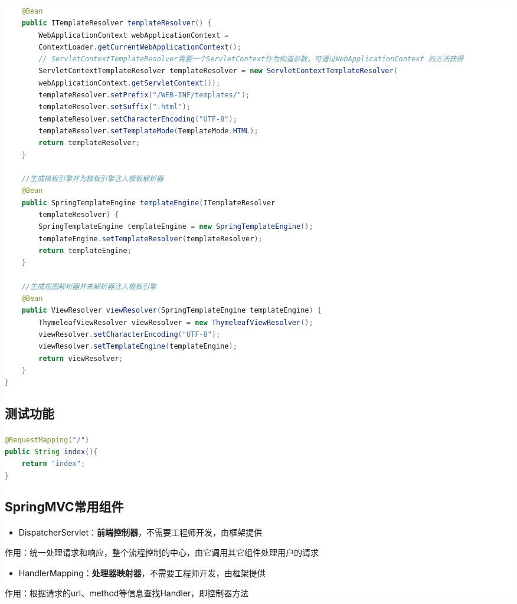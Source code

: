 ```java
	@Bean
	public ITemplateResolver templateResolver() {
		WebApplicationContext webApplicationContext =
		ContextLoader.getCurrentWebApplicationContext();
		// ServletContextTemplateResolver需要一个ServletContext作为构造参数，可通过WebApplicationContext 的方法获得
		ServletContextTemplateResolver templateResolver = new ServletContextTemplateResolver(
		webApplicationContext.getServletContext());
		templateResolver.setPrefix("/WEB-INF/templates/");
		templateResolver.setSuffix(".html");
		templateResolver.setCharacterEncoding("UTF-8");
		templateResolver.setTemplateMode(TemplateMode.HTML);
		return templateResolver;
	}

    //生成模板引擎并为模板引擎注入模板解析器
	@Bean
	public SpringTemplateEngine templateEngine(ITemplateResolver
		templateResolver) {
		SpringTemplateEngine templateEngine = new SpringTemplateEngine();
		templateEngine.setTemplateResolver(templateResolver);
		return templateEngine;
	}

    //生成视图解析器并未解析器注入模板引擎
	@Bean
	public ViewResolver viewResolver(SpringTemplateEngine templateEngine) {
		ThymeleafViewResolver viewResolver = new ThymeleafViewResolver();
		viewResolver.setCharacterEncoding("UTF-8");
		viewResolver.setTemplateEngine(templateEngine);
		return viewResolver;
	}
}
```

## 测试功能

```java
@RequestMapping("/")
public String index(){
	return "index";
}
```

## SpringMVC常用组件

- DispatcherServlet：**前端控制器**，不需要工程师开发，由框架提供 

作用：统一处理请求和响应，整个流程控制的中心，由它调用其它组件处理用户的请求

- HandlerMapping：**处理器映射器**，不需要工程师开发，由框架提供

作用：根据请求的url、method等信息查找Handler，即控制器方法

